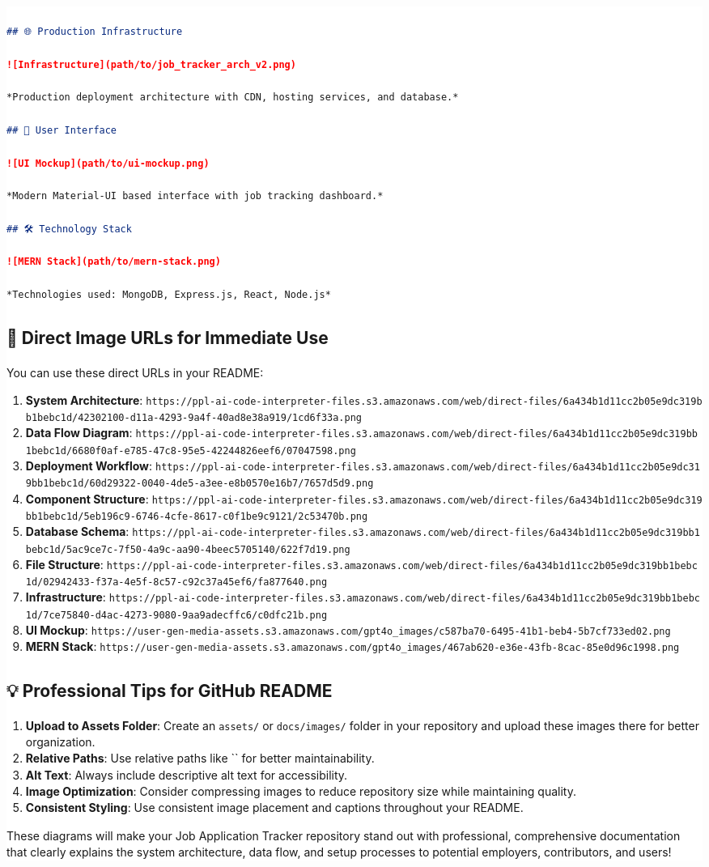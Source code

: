 ```markdown

## 🌐 Production Infrastructure

![Infrastructure](path/to/job_tracker_arch_v2.png)

*Production deployment architecture with CDN, hosting services, and database.*

## 🎨 User Interface

![UI Mockup](path/to/ui-mockup.png)

*Modern Material-UI based interface with job tracking dashboard.*

## 🛠️ Technology Stack

![MERN Stack](path/to/mern-stack.png)

*Technologies used: MongoDB, Express.js, React, Node.js*
```


## 🔗 Direct Image URLs for Immediate Use

You can use these direct URLs in your README:

1. **System Architecture**: `https://ppl-ai-code-interpreter-files.s3.amazonaws.com/web/direct-files/6a434b1d11cc2b05e9dc319bb1bebc1d/42302100-d11a-4293-9a4f-40ad8e38a919/1cd6f33a.png`
2. **Data Flow Diagram**: `https://ppl-ai-code-interpreter-files.s3.amazonaws.com/web/direct-files/6a434b1d11cc2b05e9dc319bb1bebc1d/6680f0af-e785-47c8-95e5-42244826eef6/07047598.png`
3. **Deployment Workflow**: `https://ppl-ai-code-interpreter-files.s3.amazonaws.com/web/direct-files/6a434b1d11cc2b05e9dc319bb1bebc1d/60d29322-0040-4de5-a3ee-e8b0570e16b7/7657d5d9.png`
4. **Component Structure**: `https://ppl-ai-code-interpreter-files.s3.amazonaws.com/web/direct-files/6a434b1d11cc2b05e9dc319bb1bebc1d/5eb196c9-6746-4cfe-8617-c0f1be9c9121/2c53470b.png`
5. **Database Schema**: `https://ppl-ai-code-interpreter-files.s3.amazonaws.com/web/direct-files/6a434b1d11cc2b05e9dc319bb1bebc1d/5ac9ce7c-7f50-4a9c-aa90-4beec5705140/622f7d19.png`
6. **File Structure**: `https://ppl-ai-code-interpreter-files.s3.amazonaws.com/web/direct-files/6a434b1d11cc2b05e9dc319bb1bebc1d/02942433-f37a-4e5f-8c57-c92c37a45ef6/fa877640.png`
7. **Infrastructure**: `https://ppl-ai-code-interpreter-files.s3.amazonaws.com/web/direct-files/6a434b1d11cc2b05e9dc319bb1bebc1d/7ce75840-d4ac-4273-9080-9aa9adecffc6/c0dfc21b.png`
8. **UI Mockup**: `https://user-gen-media-assets.s3.amazonaws.com/gpt4o_images/c587ba70-6495-41b1-beb4-5b7cf733ed02.png`
9. **MERN Stack**: `https://user-gen-media-assets.s3.amazonaws.com/gpt4o_images/467ab620-e36e-43fb-8cac-85e0d96c1998.png`

## 💡 Professional Tips for GitHub README

1. **Upload to Assets Folder**: Create an `assets/` or `docs/images/` folder in your repository and upload these images there for better organization.
2. **Relative Paths**: Use relative paths like `` for better maintainability.
3. **Alt Text**: Always include descriptive alt text for accessibility.
4. **Image Optimization**: Consider compressing images to reduce repository size while maintaining quality.
5. **Consistent Styling**: Use consistent image placement and captions throughout your README.

These diagrams will make your Job Application Tracker repository stand out with professional, comprehensive documentation that clearly explains the system architecture, data flow, and setup processes to potential employers, contributors, and users!

